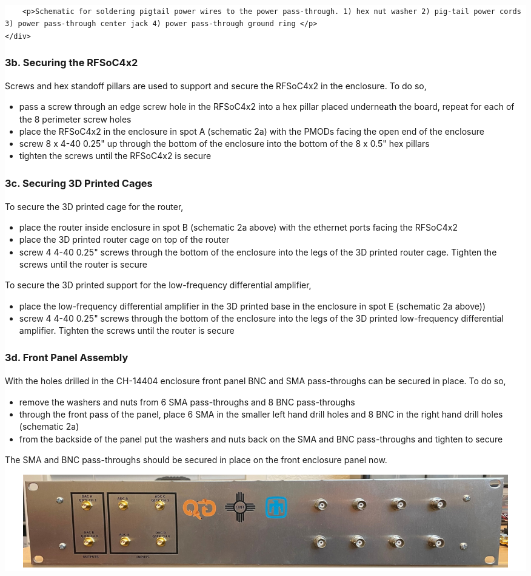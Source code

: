         <p>Schematic for soldering pigtail power wires to the power pass-through. 1) hex nut washer 2) pig-tail power cords 3) power pass-through center jack 4) power pass-through ground ring </p>
    </div>
</div>



### 3b. Securing the RFSoC4x2
Screws and hex standoff pillars are used to support and secure the RFSoC4x2 in the enclosure. To do so,
- pass a screw through an edge screw hole in the RFSoC4x2 into a hex pillar placed underneath the board, repeat for each of the 8 perimeter screw holes
- place the RFSoC4x2 in the enclosure in spot A (schematic 2a) with the PMODs facing the open end of the enclosure
- screw 8 x 4-40 0.25" up through the bottom of the enclosure into the bottom of the 8 x 0.5" hex pillars 
- tighten the screws until the RFSoC4x2 is secure 


### 3c. Securing 3D Printed Cages

To secure the 3D printed cage for the router,
- place the router inside enclosure in spot B (schematic 2a above) with the ethernet ports facing the RFSoC4x2
- place the 3D printed router cage on top of the router
- screw 4 4-40 0.25" screws through the bottom of the enclosure into the legs of the 3D printed router cage. Tighten the screws until the router is secure

To secure the 3D printed support for the low-frequency differential amplifier,
- place the low-frequency differential amplifier in the 3D printed base in the enclosure in spot E (schematic 2a above))
- screw 4 4-40 0.25" screws through the bottom of the enclosure into the legs of the 3D printed low-frequency differential amplifier. Tighten the screws until the router is secure 

### 3d. Front Panel Assembly

With the holes drilled in the CH-14404 enclosure front panel BNC and SMA pass-throughs can be secured in place. To do so, 
- remove the washers and nuts from 6 SMA pass-throughs and 8 BNC pass-throughs
- through the front pass of the panel, place 6 SMA in the smaller left hand drill holes and 8 BNC in the right hand drill holes (schematic 2a)
- from the backside of the panel put the washers and nuts back on the SMA and BNC pass-throughs and tighten to secure

The SMA and BNC pass-throughs should be secured in place on the front enclosure panel now. 


<div style="text-align: center;">
    <img src="graphics/enclosure_front_real.jpg"
        alt="Front Panel Real"
        width="800px"/>     